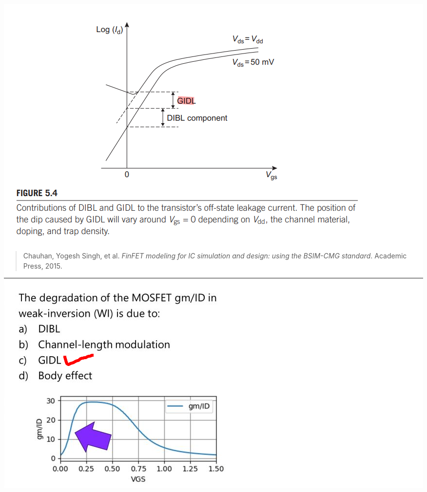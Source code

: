 ![image-20240902000820459](insight/image-20240902000820459.png)



> Chauhan, Yogesh Singh, et al. *FinFET modeling for IC simulation and design: using the BSIM-CMG standard*. Academic Press, 2015.

---



![image-20240901225754731](insight/image-20240901225754731.png)
